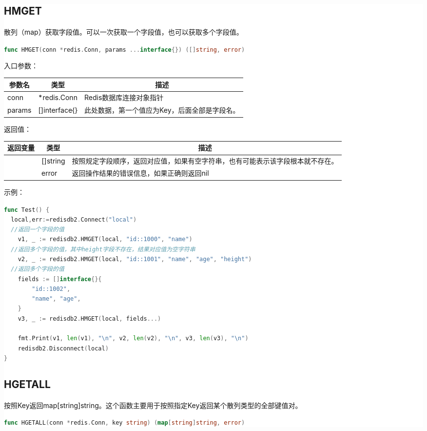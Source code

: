 

## HMGET

散列（map）获取字段值。可以一次获取一个字段值，也可以获取多个字段值。

```go
func HMGET(conn *redis.Conn, params ...interface{}) ([]string, error) 
```

入口参数：

| 参数名 | 类型          | 描述                                          |
| ------ | ------------- | --------------------------------------------- |
| conn   | *redis.Conn   | Redis数据库连接对象指针                       |
| params | []interface{} | 此处数据，第一个值应为Key，后面全部是字段名。 |

返回值：

| 返回变量 | 类型     | 描述                                                         |
| -------- | -------- | ------------------------------------------------------------ |
|          | []string | 按照规定字段顺序，返回对应值，如果有空字符串，也有可能表示该字段根本就不存在。 |
|          | error    | 返回操作结果的错误信息，如果正确则返回nil                    |

示例：

```go
func Test() {
  local,err:=redisdb2.Connect("local")
  //返回一个字段的值
	v1, _ := redisdb2.HMGET(local, "id::1000", "name")
  //返回多个字段的值，其中height字段不存在，结果对应值为空字符串
	v2, _ := redisdb2.HMGET(local, "id::1001", "name", "age", "height")
  //返回多个字段的值
	fields := []interface{}{
		"id::1002",
		"name", "age",
	}
	v3, _ := redisdb2.HMGET(local, fields...)

	fmt.Print(v1, len(v1), "\n", v2, len(v2), "\n", v3, len(v3), "\n")
	redisdb2.Disconnect(local)
}
```



## HGETALL

按照Key返回map[string]string。这个函数主要用于按照指定Key返回某个散列类型的全部键值对。

```go
func HGETALL(conn *redis.Conn, key string) (map[string]string, error)
```
